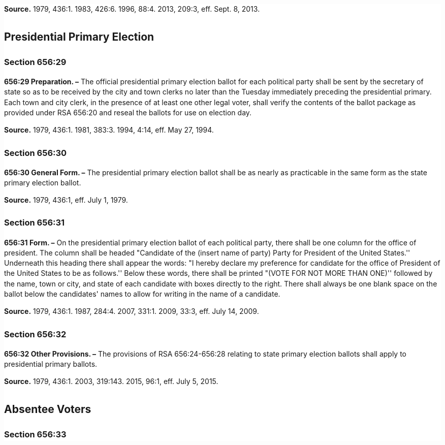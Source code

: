 **Source.** 1979, 436:1. 1983, 426:6. 1996, 88:4. 2013, 209:3, eff.
Sept. 8, 2013.

Presidential Primary Election
-----------------------------

### Section 656:29

 **656:29 Preparation. –** The official presidential primary election
ballot for each political party shall be sent by the secretary of state
so as to be received by the city and town clerks no later than the
Tuesday immediately preceding the presidential primary. Each town and
city clerk, in the presence of at least one other legal voter, shall
verify the contents of the ballot package as provided under RSA 656:20
and reseal the ballots for use on election day.

**Source.** 1979, 436:1. 1981, 383:3. 1994, 4:14, eff. May 27, 1994.

### Section 656:30

 **656:30 General Form. –** The presidential primary election ballot
shall be as nearly as practicable in the same form as the state primary
election ballot.

**Source.** 1979, 436:1, eff. July 1, 1979.

### Section 656:31

 **656:31 Form. –** On the presidential primary election ballot of
each political party, there shall be one column for the office of
president. The column shall be headed "Candidate of the (insert name of
party) Party for President of the United States.'' Underneath this
heading there shall appear the words: "I hereby declare my preference
for candidate for the office of President of the United States to be as
follows.'' Below these words, there shall be printed "(VOTE FOR NOT MORE
THAN ONE)'' followed by the name, town or city, and state of each
candidate with boxes directly to the right. There shall always be one
blank space on the ballot below the candidates' names to allow for
writing in the name of a candidate.

**Source.** 1979, 436:1. 1987, 284:4. 2007, 331:1. 2009, 33:3, eff. July
14, 2009.

### Section 656:32

 **656:32 Other Provisions. –** The provisions of RSA 656:24-656:28
relating to state primary election ballots shall apply to presidential
primary ballots.

**Source.** 1979, 436:1. 2003, 319:143. 2015, 96:1, eff. July 5, 2015.

Absentee Voters
---------------

### Section 656:33
